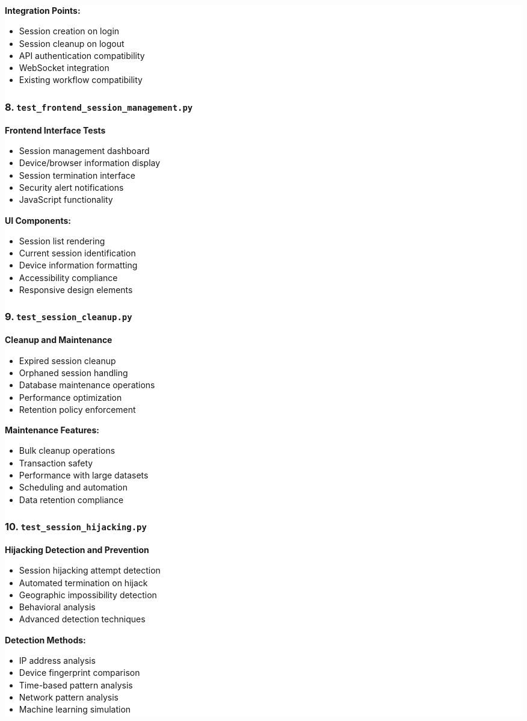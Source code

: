 **Integration Points:**
- Session creation on login
- Session cleanup on logout
- API authentication compatibility
- WebSocket integration
- Existing workflow compatibility

### 8. `test_frontend_session_management.py`
**Frontend Interface Tests**
- Session management dashboard
- Device/browser information display
- Session termination interface
- Security alert notifications
- JavaScript functionality

**UI Components:**
- Session list rendering
- Current session identification
- Device information formatting
- Accessibility compliance
- Responsive design elements

### 9. `test_session_cleanup.py`
**Cleanup and Maintenance**
- Expired session cleanup
- Orphaned session handling
- Database maintenance operations
- Performance optimization
- Retention policy enforcement

**Maintenance Features:**
- Bulk cleanup operations
- Transaction safety
- Performance with large datasets
- Scheduling and automation
- Data retention compliance

### 10. `test_session_hijacking.py`
**Hijacking Detection and Prevention**
- Session hijacking attempt detection
- Automated termination on hijack
- Geographic impossibility detection
- Behavioral analysis
- Advanced detection techniques

**Detection Methods:**
- IP address analysis
- Device fingerprint comparison
- Time-based pattern analysis
- Network pattern analysis
- Machine learning simulation
